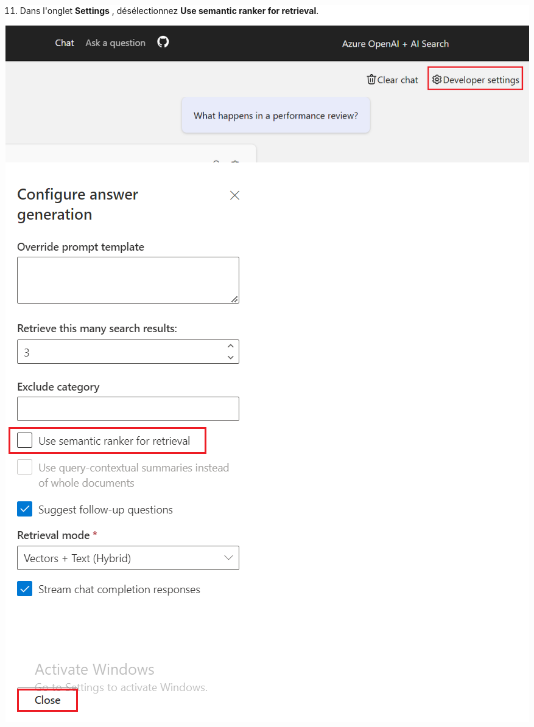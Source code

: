 11. Dans l'onglet **Settings** , désélectionnez **Use semantic ranker
    for retrieval**.

![](./media/image90.png)

![](./media/image91.png)
